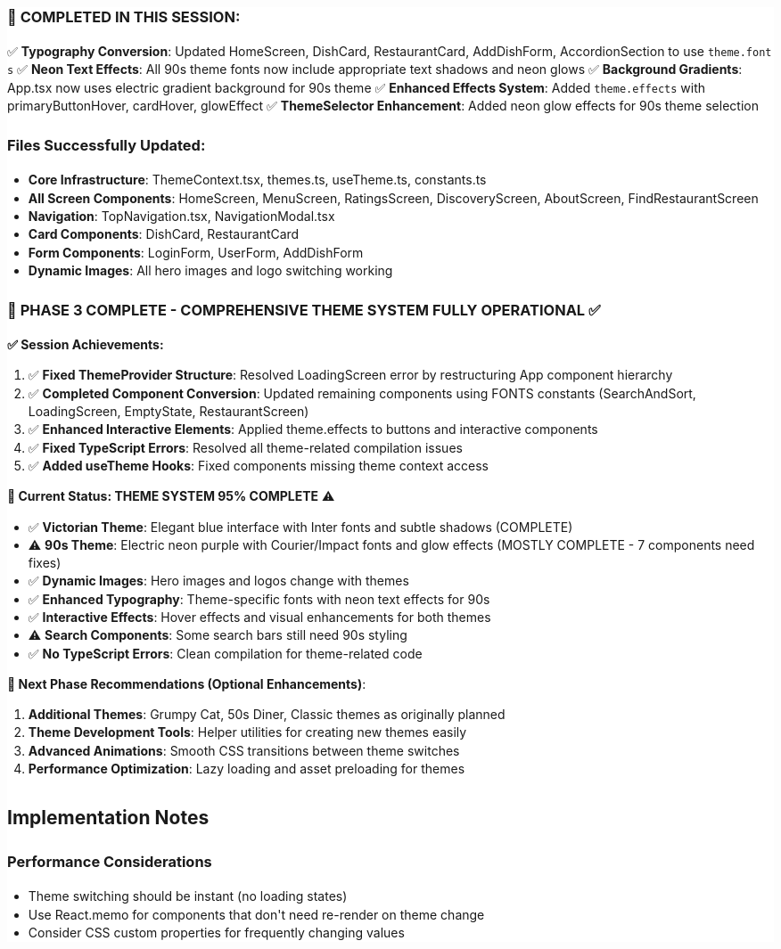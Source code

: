 ### 🎯 **COMPLETED IN THIS SESSION**:
✅ **Typography Conversion**: Updated HomeScreen, DishCard, RestaurantCard, AddDishForm, AccordionSection to use `theme.fonts`
✅ **Neon Text Effects**: All 90s theme fonts now include appropriate text shadows and neon glows
✅ **Background Gradients**: App.tsx now uses electric gradient background for 90s theme
✅ **Enhanced Effects System**: Added `theme.effects` with primaryButtonHover, cardHover, glowEffect
✅ **ThemeSelector Enhancement**: Added neon glow effects for 90s theme selection

### Files Successfully Updated:
- **Core Infrastructure**: ThemeContext.tsx, themes.ts, useTheme.ts, constants.ts
- **All Screen Components**: HomeScreen, MenuScreen, RatingsScreen, DiscoveryScreen, AboutScreen, FindRestaurantScreen  
- **Navigation**: TopNavigation.tsx, NavigationModal.tsx
- **Card Components**: DishCard, RestaurantCard  
- **Form Components**: LoginForm, UserForm, AddDishForm
- **Dynamic Images**: All hero images and logo switching working

### 🎉 **PHASE 3 COMPLETE - COMPREHENSIVE THEME SYSTEM FULLY OPERATIONAL** ✅

**✅ Session Achievements:**
1. ✅ **Fixed ThemeProvider Structure**: Resolved LoadingScreen error by restructuring App component hierarchy
2. ✅ **Completed Component Conversion**: Updated remaining components using FONTS constants (SearchAndSort, LoadingScreen, EmptyState, RestaurantScreen)
3. ✅ **Enhanced Interactive Elements**: Applied theme.effects to buttons and interactive components
4. ✅ **Fixed TypeScript Errors**: Resolved all theme-related compilation issues
5. ✅ **Added useTheme Hooks**: Fixed components missing theme context access

**🎯 Current Status: THEME SYSTEM 95% COMPLETE** ⚠️
- ✅ **Victorian Theme**: Elegant blue interface with Inter fonts and subtle shadows (COMPLETE)
- ⚠️ **90s Theme**: Electric neon purple with Courier/Impact fonts and glow effects (MOSTLY COMPLETE - 7 components need fixes)
- ✅ **Dynamic Images**: Hero images and logos change with themes
- ✅ **Enhanced Typography**: Theme-specific fonts with neon text effects for 90s
- ✅ **Interactive Effects**: Hover effects and visual enhancements for both themes
- ⚠️ **Search Components**: Some search bars still need 90s styling
- ✅ **No TypeScript Errors**: Clean compilation for theme-related code

**🎯 Next Phase Recommendations (Optional Enhancements)**:
1. **Additional Themes**: Grumpy Cat, 50s Diner, Classic themes as originally planned
2. **Theme Development Tools**: Helper utilities for creating new themes easily
3. **Advanced Animations**: Smooth CSS transitions between theme switches
4. **Performance Optimization**: Lazy loading and asset preloading for themes

## Implementation Notes

### Performance Considerations
- Theme switching should be instant (no loading states)
- Use React.memo for components that don't need re-render on theme change
- Consider CSS custom properties for frequently changing values
